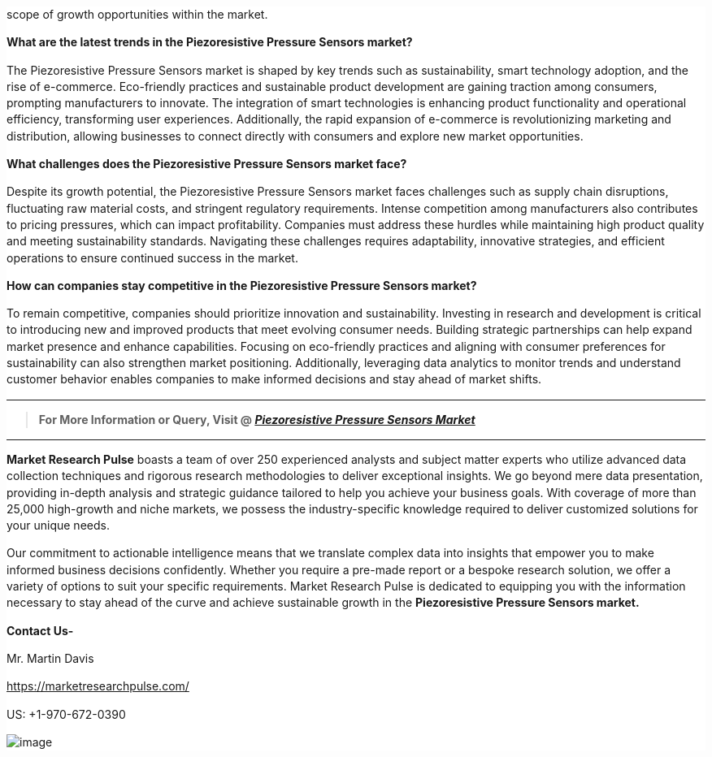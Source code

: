 scope of growth opportunities within the market.</p><p><strong>What are the latest trends in the Piezoresistive Pressure Sensors market?</strong></p><p>The Piezoresistive Pressure Sensors market is shaped by key trends such as sustainability, smart technology adoption, and the rise of e-commerce. Eco-friendly practices and sustainable product development are gaining traction among consumers, prompting manufacturers to innovate. The integration of smart technologies is enhancing product functionality and operational efficiency, transforming user experiences. Additionally, the rapid expansion of e-commerce is revolutionizing marketing and distribution, allowing businesses to connect directly with consumers and explore new market opportunities.</p><p><strong>What challenges does the Piezoresistive Pressure Sensors market face?</strong></p><p>Despite its growth potential, the Piezoresistive Pressure Sensors market faces challenges such as supply chain disruptions, fluctuating raw material costs, and stringent regulatory requirements. Intense competition among manufacturers also contributes to pricing pressures, which can impact profitability. Companies must address these hurdles while maintaining high product quality and meeting sustainability standards. Navigating these challenges requires adaptability, innovative strategies, and efficient operations to ensure continued success in the market.</p><p><strong>How can companies stay competitive in the Piezoresistive Pressure Sensors market?</strong></p><p>To remain competitive, companies should prioritize innovation and sustainability. Investing in research and development is critical to introducing new and improved products that meet evolving consumer needs. Building strategic partnerships can help expand market presence and enhance capabilities. Focusing on eco-friendly practices and aligning with consumer preferences for sustainability can also strengthen market positioning. Additionally, leveraging data analytics to monitor trends and understand customer behavior enables companies to make informed decisions and stay ahead of market shifts.</p><hr /><blockquote><p><strong>For More Information or Query, Visit @&nbsp;<em><a href="https://marketresearchpulse.com/report/39929/piezoresistive-pressure-sensors-market?utm_source=Linkedin&utm_medium=0115">Piezoresistive Pressure Sensors Market</a></em></strong></p></blockquote><hr /><p><strong>Market Research Pulse</strong> boasts a team of over 250 experienced analysts and subject matter experts who utilize advanced data collection techniques and rigorous research methodologies to deliver exceptional insights. We go beyond mere data presentation, providing in-depth analysis and strategic guidance tailored to help you achieve your business goals. With coverage of more than 25,000 high-growth and niche markets, we possess the industry-specific knowledge required to deliver customized solutions for your unique needs.</p><p>Our commitment to actionable intelligence means that we translate complex data into insights that empower you to make informed business decisions confidently. Whether you require a pre-made report or a bespoke research solution, we offer a variety of options to suit your specific requirements. Market Research Pulse is dedicated to equipping you with the information necessary to stay ahead of the curve and achieve sustainable growth in the <strong>Piezoresistive Pressure Sensors market.</strong></p><p><strong>Contact Us-</strong></p><p>Mr. Martin Davis</p><p>https://marketresearchpulse.com/</p><p>US: +1-970-672-0390</p>
![image](https://github.com/user-attachments/assets/eae60e8a-6417-42a2-9e6c-a58a12a501e8)
